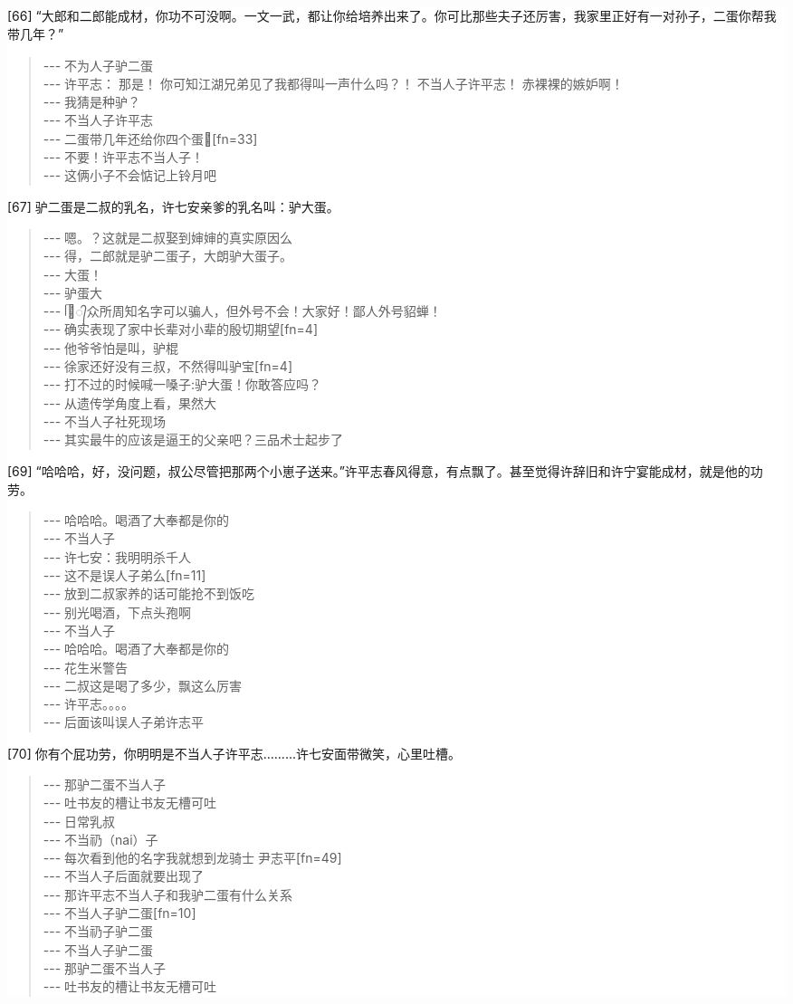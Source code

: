 [66] “大郎和二郎能成材，你功不可没啊。一文一武，都让你给培养出来了。你可比那些夫子还厉害，我家里正好有一对孙子，二蛋你帮我带几年？”
>--- 不为人子驴二蛋<br>
>--- 许平志：
那是！
你可知江湖兄弟见了我都得叫一声什么吗？！
不当人子许平志！
赤裸裸的嫉妒啊！<br>
>--- 我猜是种驴？<br>
>--- 不当人子许平志<br>
>--- 二蛋带几年还给你四个蛋🥚[fn=33]<br>
>--- 不要！许平志不当人子！<br>
>--- 这俩小子不会惦记上铃月吧<br>

[67] 驴二蛋是二叔的乳名，许七安亲爹的乳名叫：驴大蛋。
>--- 嗯。？这就是二叔娶到婶婶的真实原因么<br>
>--- 得，二郎就是驴二蛋子，大朗驴大蛋子。<br>
>--- 大蛋！<br>
>--- 驴蛋大<br>
>--- ᥬ🌝᭄众所周知名字可以骗人，但外号不会！大家好！鄙人外号貂蝉！<br>
>--- 确实表现了家中长辈对小辈的殷切期望[fn=4]<br>
>--- 他爷爷怕是叫，驴棍<br>
>--- 徐家还好没有三叔，不然得叫驴宝[fn=4]<br>
>--- 打不过的时候喊一嗓子:驴大蛋！你敢答应吗？<br>
>--- 从遗传学角度上看，果然大<br>
>--- 不当人子社死现场<br>
>--- 其实最牛的应该是逼王的父亲吧？三品术士起步了<br>

[69] “哈哈哈，好，没问题，叔公尽管把那两个小崽子送来。”许平志春风得意，有点飘了。甚至觉得许辞旧和许宁宴能成材，就是他的功劳。
>--- 哈哈哈。喝酒了大奉都是你的<br>
>--- 不当人子<br>
>--- 许七安：我明明杀千人<br>
>--- 这不是误人子弟么[fn=11]<br>
>--- 放到二叔家养的话可能抢不到饭吃<br>
>--- 别光喝酒，下点头孢啊<br>
>--- 不当人子<br>
>--- 哈哈哈。喝酒了大奉都是你的<br>
>--- 花生米警告<br>
>--- 二叔这是喝了多少，飘这么厉害<br>
>--- 许平志。。。。<br>
>--- 后面该叫误人子弟许志平<br>

[70] 你有个屁功劳，你明明是不当人子许平志.........许七安面带微笑，心里吐槽。
>--- 那驴二蛋不当人子<br>
>--- 吐书友的槽让书友无槽可吐<br>
>--- 日常乳叔<br>
>--- 不当礽（nai）子<br>
>--- 每次看到他的名字我就想到龙骑士 尹志平[fn=49]<br>
>--- 不当人子后面就要出现了<br>
>--- 那许平志不当人子和我驴二蛋有什么关系<br>
>--- 不当人子驴二蛋[fn=10]<br>
>--- 不当礽子驴二蛋<br>
>--- 不当人子驴二蛋<br>
>--- 那驴二蛋不当人子<br>
>--- 吐书友的槽让书友无槽可吐<br>

